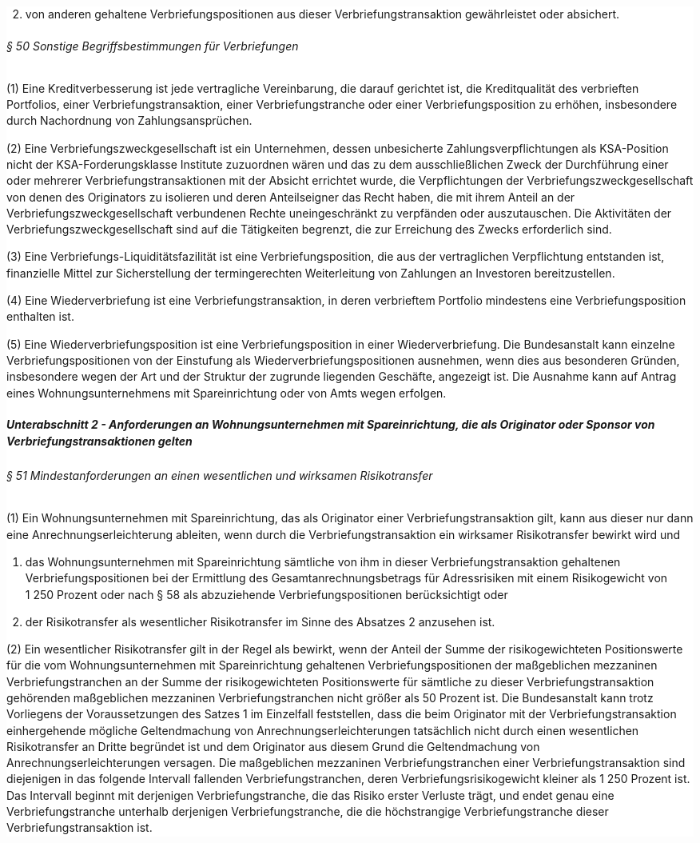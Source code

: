2.  von anderen gehaltene Verbriefungspositionen aus dieser Verbriefungstransaktion gewährleistet oder absichert.





###### § 50 Sonstige Begriffsbestimmungen für Verbriefungen

(1) Eine Kreditverbesserung ist jede vertragliche Vereinbarung, die darauf gerichtet ist, die Kreditqualität des verbrieften Portfolios, einer Verbriefungstransaktion, einer Verbriefungstranche oder einer Verbriefungsposition zu erhöhen, insbesondere durch Nachordnung von Zahlungsansprüchen.

(2) Eine Verbriefungszweckgesellschaft ist ein Unternehmen, dessen unbesicherte Zahlungsverpflichtungen als KSA-Position nicht der KSA-Forderungsklasse Institute zuzuordnen wären und das zu dem ausschließlichen Zweck der Durchführung einer oder mehrerer Verbriefungstransaktionen mit der Absicht errichtet wurde, die Verpflichtungen der Verbriefungszweckgesellschaft von denen des Originators zu isolieren und deren Anteilseigner das Recht haben, die mit ihrem Anteil an der Verbriefungszweckgesellschaft verbundenen Rechte uneingeschränkt zu verpfänden oder auszutauschen. Die Aktivitäten der Verbriefungszweckgesellschaft sind auf die Tätigkeiten begrenzt, die zur Erreichung des Zwecks erforderlich sind.

(3) Eine Verbriefungs-Liquiditätsfazilität ist eine Verbriefungsposition, die aus der vertraglichen Verpflichtung entstanden ist, finanzielle Mittel zur Sicherstellung der termingerechten Weiterleitung von Zahlungen an Investoren bereitzustellen.

(4) Eine Wiederverbriefung ist eine Verbriefungstransaktion, in deren verbrieftem Portfolio mindestens eine Verbriefungsposition enthalten ist.

(5) Eine Wiederverbriefungsposition ist eine Verbriefungsposition in einer Wiederverbriefung. Die Bundesanstalt kann einzelne Verbriefungspositionen von der Einstufung als Wiederverbriefungspositionen ausnehmen, wenn dies aus besonderen Gründen, insbesondere wegen der Art und der Struktur der zugrunde liegenden Geschäfte, angezeigt ist. Die Ausnahme kann auf Antrag eines Wohnungsunternehmens mit Spareinrichtung oder von Amts wegen erfolgen.


##### Unterabschnitt 2 - Anforderungen an Wohnungsunternehmen mit Spareinrichtung, die als Originator oder Sponsor von Verbriefungstransaktionen gelten


###### § 51 Mindestanforderungen an einen wesentlichen und wirksamen Risikotransfer

(1) Ein Wohnungsunternehmen mit Spareinrichtung, das als Originator einer Verbriefungstransaktion gilt, kann aus dieser nur dann eine Anrechnungserleichterung ableiten, wenn durch die Verbriefungstransaktion ein wirksamer Risikotransfer bewirkt wird und

1.  das Wohnungsunternehmen mit Spareinrichtung sämtliche von ihm in dieser Verbriefungstransaktion gehaltenen Verbriefungspositionen bei der Ermittlung des Gesamtanrechnungsbetrags für Adressrisiken mit einem Risikogewicht von 1 250 Prozent oder nach § 58 als abzuziehende Verbriefungspositionen berücksichtigt oder


2.  der Risikotransfer als wesentlicher Risikotransfer im Sinne des Absatzes 2 anzusehen ist.




(2) Ein wesentlicher Risikotransfer gilt in der Regel als bewirkt, wenn der Anteil der Summe der risikogewichteten Positionswerte für die vom Wohnungsunternehmen mit Spareinrichtung gehaltenen Verbriefungspositionen der maßgeblichen mezzaninen Verbriefungstranchen an der Summe der risikogewichteten Positionswerte für sämtliche zu dieser Verbriefungstransaktion gehörenden maßgeblichen mezzaninen Verbriefungstranchen nicht größer als 50 Prozent ist. Die Bundesanstalt kann trotz Vorliegens der Voraussetzungen des Satzes 1 im Einzelfall feststellen, dass die beim Originator mit der Verbriefungstransaktion einhergehende mögliche Geltendmachung von Anrechnungserleichterungen tatsächlich nicht durch einen wesentlichen Risikotransfer an Dritte begründet ist und dem Originator aus diesem Grund die Geltendmachung von Anrechnungserleichterungen versagen. Die maßgeblichen mezzaninen Verbriefungstranchen einer Verbriefungstransaktion sind diejenigen in das folgende Intervall fallenden Verbriefungstranchen, deren Verbriefungsrisikogewicht kleiner als 1 250 Prozent ist. Das Intervall beginnt mit derjenigen Verbriefungstranche, die das Risiko erster Verluste trägt, und endet genau eine Verbriefungstranche unterhalb derjenigen Verbriefungstranche, die die höchstrangige Verbriefungstranche dieser Verbriefungstransaktion ist.